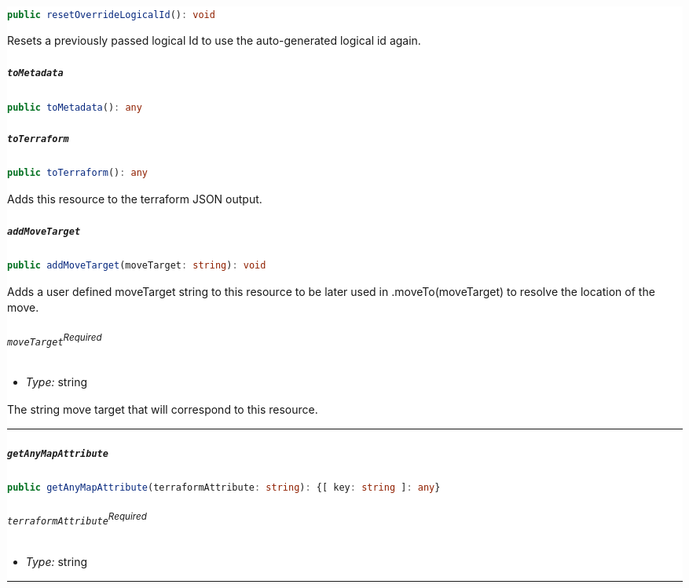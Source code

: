 ```typescript
public resetOverrideLogicalId(): void
```

Resets a previously passed logical Id to use the auto-generated logical id again.

##### `toMetadata` <a name="toMetadata" id="@cdktf/aws-cdk.ec2TransitGatewayRouteTable.Ec2TransitGatewayRouteTable.toMetadata"></a>

```typescript
public toMetadata(): any
```

##### `toTerraform` <a name="toTerraform" id="@cdktf/aws-cdk.ec2TransitGatewayRouteTable.Ec2TransitGatewayRouteTable.toTerraform"></a>

```typescript
public toTerraform(): any
```

Adds this resource to the terraform JSON output.

##### `addMoveTarget` <a name="addMoveTarget" id="@cdktf/aws-cdk.ec2TransitGatewayRouteTable.Ec2TransitGatewayRouteTable.addMoveTarget"></a>

```typescript
public addMoveTarget(moveTarget: string): void
```

Adds a user defined moveTarget string to this resource to be later used in .moveTo(moveTarget) to resolve the location of the move.

###### `moveTarget`<sup>Required</sup> <a name="moveTarget" id="@cdktf/aws-cdk.ec2TransitGatewayRouteTable.Ec2TransitGatewayRouteTable.addMoveTarget.parameter.moveTarget"></a>

- *Type:* string

The string move target that will correspond to this resource.

---

##### `getAnyMapAttribute` <a name="getAnyMapAttribute" id="@cdktf/aws-cdk.ec2TransitGatewayRouteTable.Ec2TransitGatewayRouteTable.getAnyMapAttribute"></a>

```typescript
public getAnyMapAttribute(terraformAttribute: string): {[ key: string ]: any}
```

###### `terraformAttribute`<sup>Required</sup> <a name="terraformAttribute" id="@cdktf/aws-cdk.ec2TransitGatewayRouteTable.Ec2TransitGatewayRouteTable.getAnyMapAttribute.parameter.terraformAttribute"></a>

- *Type:* string

---